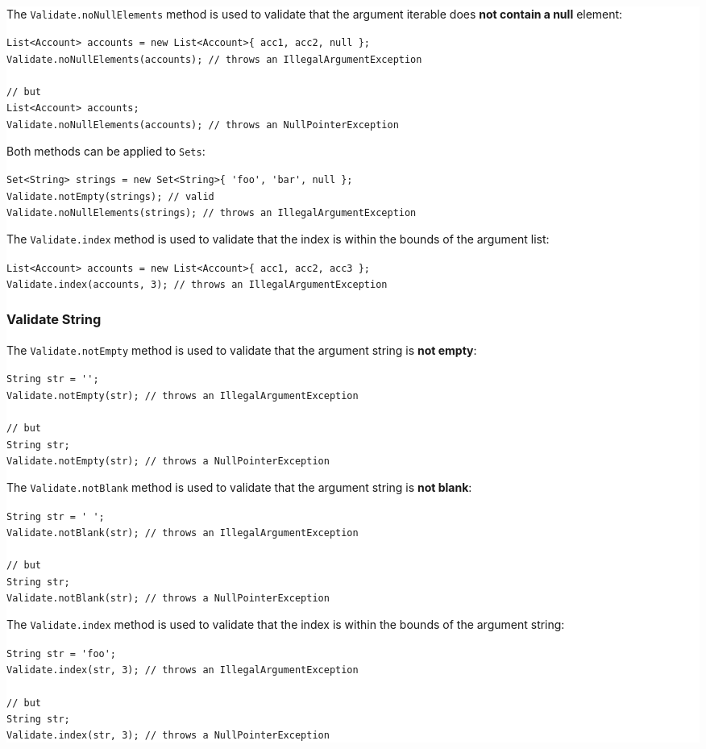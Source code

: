 The `Validate.noNullElements` method is used to validate that the argument iterable does **not contain a null** element:

```apex
List<Account> accounts = new List<Account>{ acc1, acc2, null };
Validate.noNullElements(accounts); // throws an IllegalArgumentException

// but
List<Account> accounts;
Validate.noNullElements(accounts); // throws an NullPointerException
```

Both methods can be applied to `Sets`:

```apex
Set<String> strings = new Set<String>{ 'foo', 'bar', null };
Validate.notEmpty(strings); // valid
Validate.noNullElements(strings); // throws an IllegalArgumentException
```

The `Validate.index` method is used to validate that the index is within the bounds of the argument list:

```apex
List<Account> accounts = new List<Account>{ acc1, acc2, acc3 };
Validate.index(accounts, 3); // throws an IllegalArgumentException
```

### Validate String

The `Validate.notEmpty` method is used to validate that the argument string is **not empty**:

```apex
String str = '';
Validate.notEmpty(str); // throws an IllegalArgumentException

// but
String str;
Validate.notEmpty(str); // throws a NullPointerException
```

The `Validate.notBlank` method is used to validate that the argument string is **not blank**:

```apex
String str = ' ';
Validate.notBlank(str); // throws an IllegalArgumentException

// but
String str;
Validate.notBlank(str); // throws a NullPointerException
```

The `Validate.index` method is used to validate that the index is within the bounds of the argument string:

```apex
String str = 'foo';
Validate.index(str, 3); // throws an IllegalArgumentException

// but
String str;
Validate.index(str, 3); // throws a NullPointerException
```
